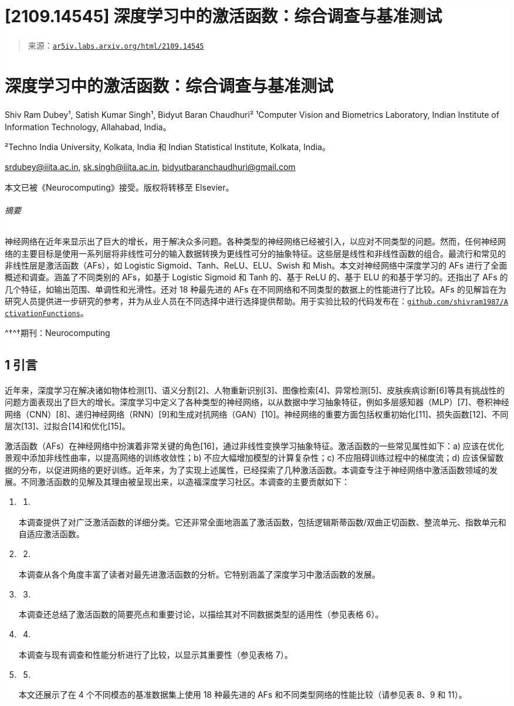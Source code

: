 

# [2109.14545] 深度学习中的激活函数：综合调查与基准测试

> 来源：[`ar5iv.labs.arxiv.org/html/2109.14545`](https://ar5iv.labs.arxiv.org/html/2109.14545)

# 深度学习中的激活函数：综合调查与基准测试

Shiv Ram Dubey¹, Satish Kumar Singh¹, Bidyut Baran Chaudhuri² ¹Computer Vision and Biometrics Laboratory, Indian Institute of Information Technology, Allahabad, India。

²Techno India University, Kolkata, India 和 Indian Statistical Institute, Kolkata, India。

srdubey@iiita.ac.in, sk.singh@iiita.ac.in, bidyutbaranchaudhuri@gmail.com

本文已被《Neurocomputing》接受。版权将转移至 Elsevier。

###### 摘要

神经网络在近年来显示出了巨大的增长，用于解决众多问题。各种类型的神经网络已经被引入，以应对不同类型的问题。然而，任何神经网络的主要目标是使用一系列层将非线性可分的输入数据转换为更线性可分的抽象特征。这些层是线性和非线性函数的组合。最流行和常见的非线性层是激活函数（AFs），如 Logistic Sigmoid、Tanh、ReLU、ELU、Swish 和 Mish。本文对神经网络中深度学习的 AFs 进行了全面概述和调查。涵盖了不同类别的 AFs，如基于 Logistic Sigmoid 和 Tanh 的、基于 ReLU 的、基于 ELU 的和基于学习的。还指出了 AFs 的几个特征，如输出范围、单调性和光滑性。还对 18 种最先进的 AFs 在不同网络和不同类型的数据上的性能进行了比较。AFs 的见解旨在为研究人员提供进一步研究的参考，并为从业人员在不同选择中进行选择提供帮助。用于实验比较的代码发布在：[`github.com/shivram1987/ActivationFunctions`](https://github.com/shivram1987/ActivationFunctions)。

^†^†期刊：Neurocomputing

## 1 引言

近年来，深度学习在解决诸如物体检测[1]、语义分割[2]、人物重新识别[3]、图像检索[4]、异常检测[5]、皮肤疾病诊断[6]等具有挑战性的问题方面表现出了巨大的增长。深度学习中定义了各种类型的神经网络，以从数据中学习抽象特征，例如多层感知器（MLP）[7]、卷积神经网络（CNN）[8]、递归神经网络（RNN）[9]和生成对抗网络（GAN）[10]。神经网络的重要方面包括权重初始化[11]、损失函数[12]、不同层次[13]、过拟合[14]和优化[15]。

激活函数（AFs）在神经网络中扮演着非常关键的角色[16]，通过非线性变换学习抽象特征。激活函数的一些常见属性如下：a) 应该在优化景观中添加非线性曲率，以提高网络的训练收敛性；b) 不应大幅增加模型的计算复杂性；c) 不应阻碍训练过程中的梯度流；d) 应该保留数据的分布，以促进网络的更好训练。近年来，为了实现上述属性，已经探索了几种激活函数。本调查专注于神经网络中激活函数领域的发展。不同激活函数的见解及其理由被呈现出来，以造福深度学习社区。本调查的主要贡献如下：

1.  1.

    本调查提供了对广泛激活函数的详细分类。它还非常全面地涵盖了激活函数，包括逻辑斯蒂函数/双曲正切函数、整流单元、指数单元和自适应激活函数。

1.  2.

    本调查从各个角度丰富了读者对最先进激活函数的分析。它特别涵盖了深度学习中激活函数的发展。

1.  3.

    本调查还总结了激活函数的简要亮点和重要讨论，以描绘其对不同数据类型的适用性（参见表格 6）。

1.  4.

    本调查与现有调查和性能分析进行了比较，以显示其重要性（参见表格 7）。

1.  5.

    本文还展示了在 4 个不同模态的基准数据集上使用 18 种最先进的 AFs 和不同类型网络的性能比较（请参见表 8、9 和 11）。
